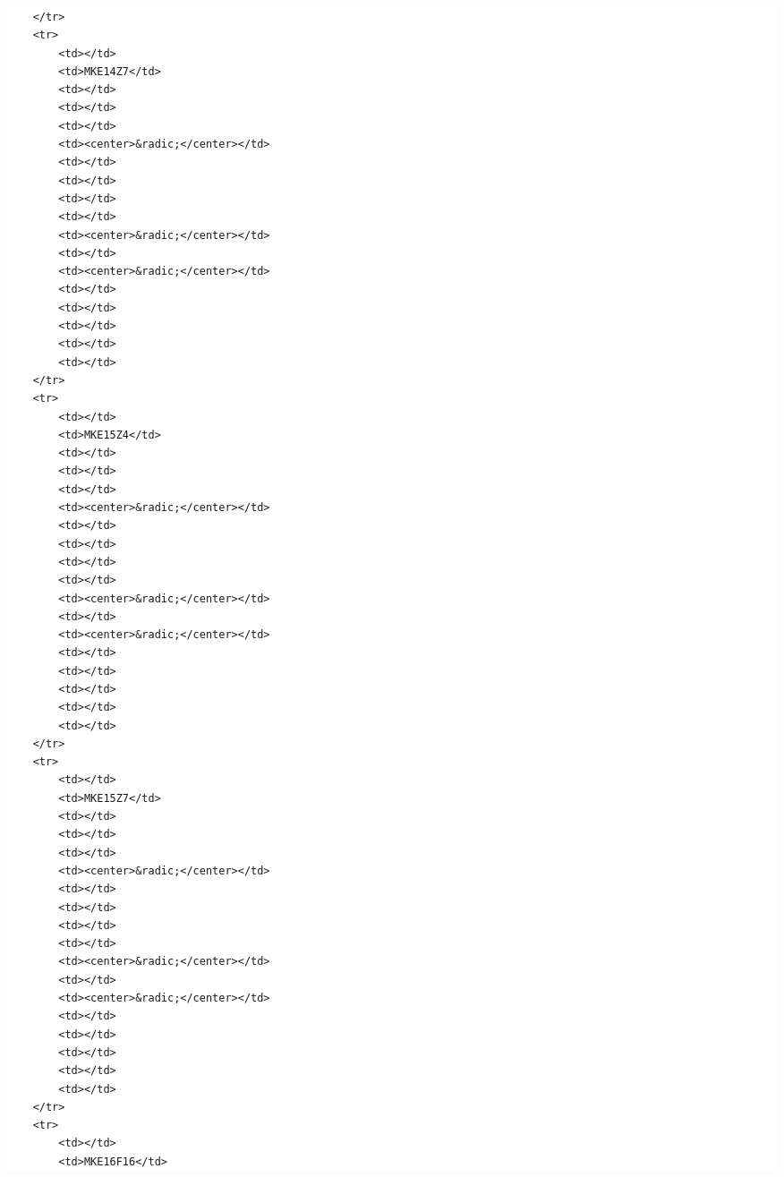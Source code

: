         </tr>
        <tr>
            <td></td>
            <td>MKE14Z7</td>
            <td></td>
            <td></td>
            <td></td>
            <td><center>&radic;</center></td>
            <td></td>
            <td></td>
            <td></td>
            <td></td>
            <td><center>&radic;</center></td>
            <td></td>
            <td><center>&radic;</center></td>
            <td></td>
            <td></td>
            <td></td>
            <td></td>
            <td></td>
        </tr>
        <tr>
            <td></td>
            <td>MKE15Z4</td>
            <td></td>
            <td></td>
            <td></td>
            <td><center>&radic;</center></td>
            <td></td>
            <td></td>
            <td></td>
            <td></td>
            <td><center>&radic;</center></td>
            <td></td>
            <td><center>&radic;</center></td>
            <td></td>
            <td></td>
            <td></td>
            <td></td>
            <td></td>
        </tr>
        <tr>
            <td></td>
            <td>MKE15Z7</td>
            <td></td>
            <td></td>
            <td></td>
            <td><center>&radic;</center></td>
            <td></td>
            <td></td>
            <td></td>
            <td></td>
            <td><center>&radic;</center></td>
            <td></td>
            <td><center>&radic;</center></td>
            <td></td>
            <td></td>
            <td></td>
            <td></td>
            <td></td>
        </tr>
        <tr>
            <td></td>
            <td>MKE16F16</td>